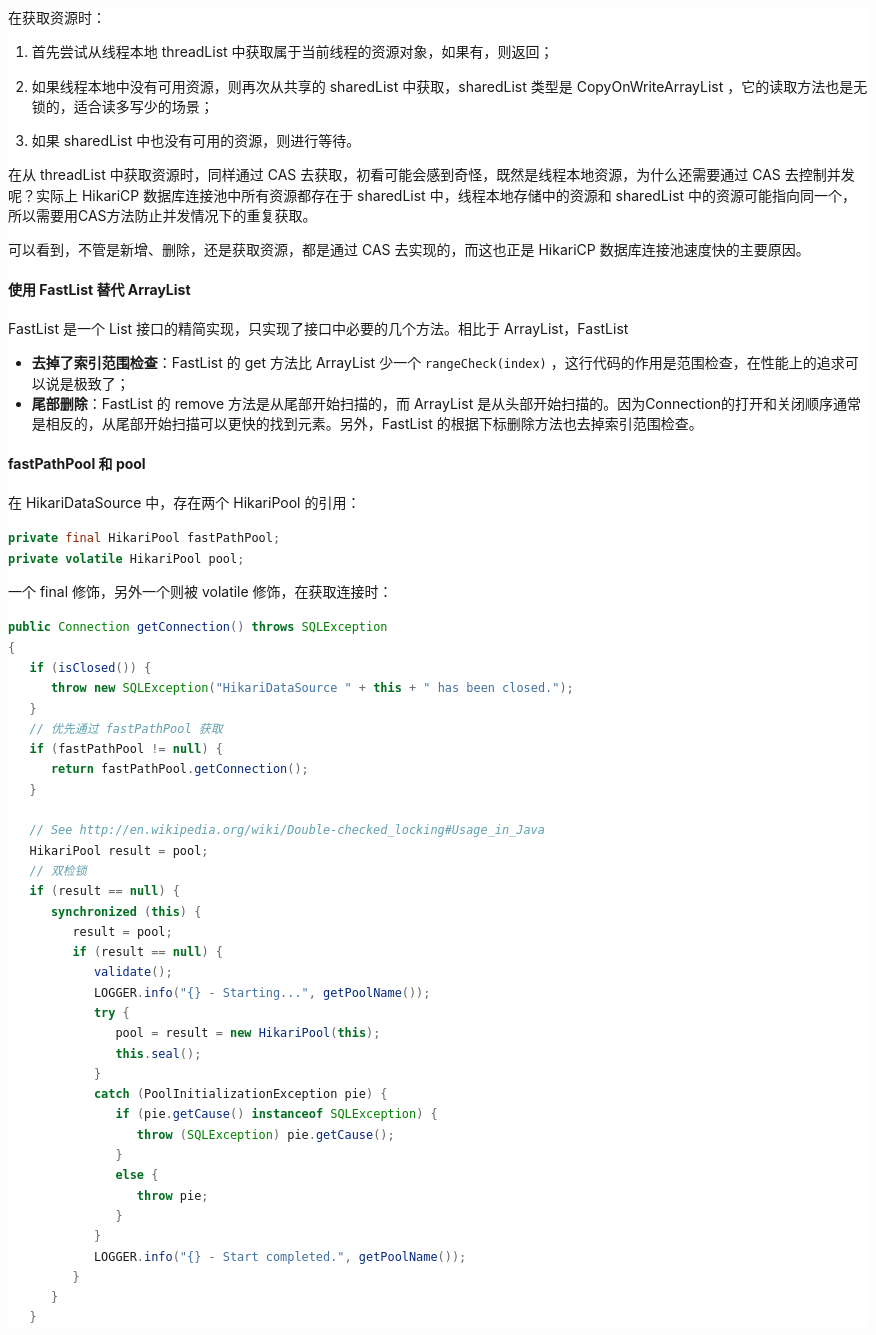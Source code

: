 在获取资源时：

1. 首先尝试从线程本地 threadList 中获取属于当前线程的资源对象，如果有，则返回；

2. 如果线程本地中没有可用资源，则再次从共享的 sharedList 中获取，sharedList 类型是 CopyOnWriteArrayList ，它的读取方法也是无锁的，适合读多写少的场景；
3. 如果 sharedList 中也没有可用的资源，则进行等待。

在从 threadList 中获取资源时，同样通过 CAS 去获取，初看可能会感到奇怪，既然是线程本地资源，为什么还需要通过 CAS 去控制并发呢？实际上 HikariCP 数据库连接池中所有资源都存在于 sharedList 中，线程本地存储中的资源和 sharedList 中的资源可能指向同一个， 所以需要用CAS方法防止并发情况下的重复获取。

可以看到，不管是新增、删除，还是获取资源，都是通过 CAS 去实现的，而这也正是 HikariCP 数据库连接池速度快的主要原因。



#### 使用 FastList 替代 ArrayList

FastList 是一个 List 接口的精简实现，只实现了接口中必要的几个方法。相比于 ArrayList，FastList 

- **去掉了索引范围检查**：FastList 的 get 方法比 ArrayList 少一个 `rangeCheck(index)` ，这行代码的作用是范围检查，在性能上的追求可以说是极致了；
- **尾部删除**：FastList 的 remove 方法是从尾部开始扫描的，而 ArrayList 是从头部开始扫描的。因为Connection的打开和关闭顺序通常是相反的，从尾部开始扫描可以更快的找到元素。另外，FastList 的根据下标删除方法也去掉索引范围检查。



#### fastPathPool 和 pool

在 HikariDataSource 中，存在两个 HikariPool 的引用：

```Java
private final HikariPool fastPathPool;
private volatile HikariPool pool;
```

一个 final 修饰，另外一个则被 volatile 修饰，在获取连接时：

```Java
public Connection getConnection() throws SQLException
{
   if (isClosed()) {
      throw new SQLException("HikariDataSource " + this + " has been closed.");
   }
   // 优先通过 fastPathPool 获取
   if (fastPathPool != null) {
      return fastPathPool.getConnection();
   }

   // See http://en.wikipedia.org/wiki/Double-checked_locking#Usage_in_Java
   HikariPool result = pool;
   // 双检锁
   if (result == null) {
      synchronized (this) {
         result = pool;
         if (result == null) {
            validate();
            LOGGER.info("{} - Starting...", getPoolName());
            try {
               pool = result = new HikariPool(this);
               this.seal();
            }
            catch (PoolInitializationException pie) {
               if (pie.getCause() instanceof SQLException) {
                  throw (SQLException) pie.getCause();
               }
               else {
                  throw pie;
               }
            }
            LOGGER.info("{} - Start completed.", getPoolName());
         }
      }
   }
```